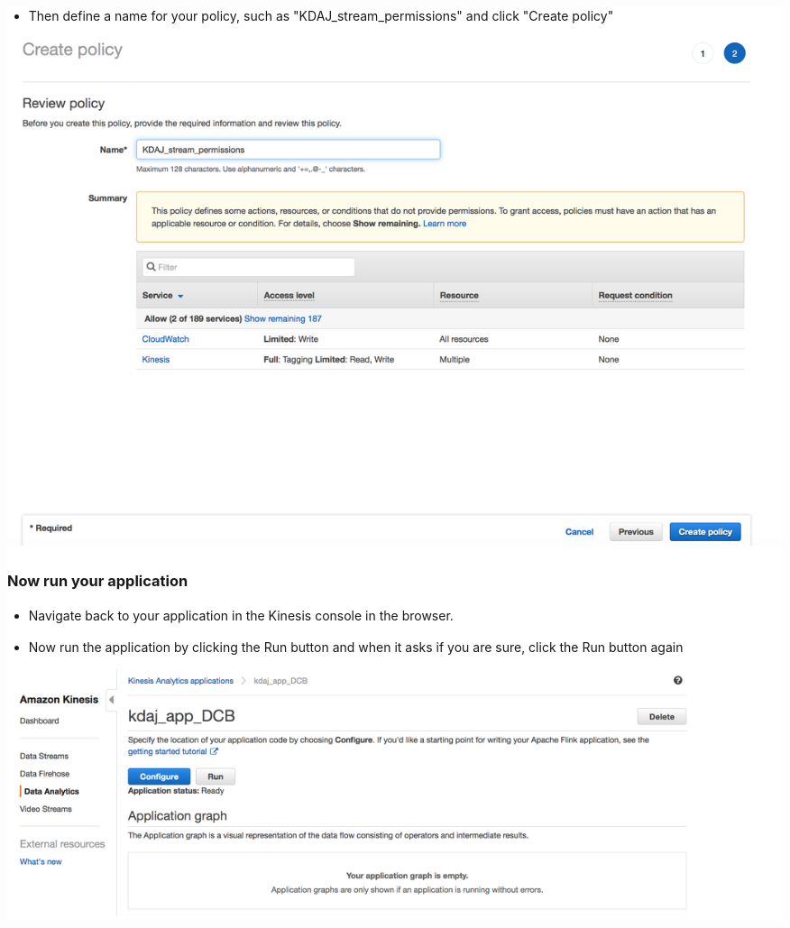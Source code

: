 * Then define a name for your policy, such as "KDAJ_stream_permissions" and click "Create policy"

![screenshot](images/iam5.png)

### Now run your application

* Navigate back to your application in the Kinesis console in the browser.

* Now run the application by clicking the Run button and when it asks if you are sure, click the Run button again

![screenshot](images/kin6.png)
